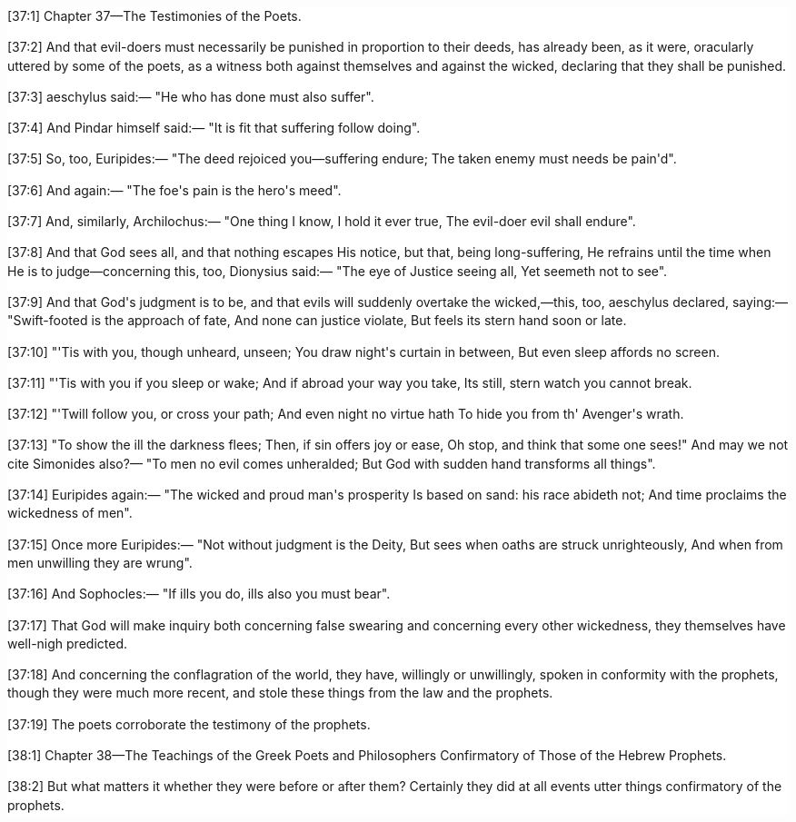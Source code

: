 [37:1] Chapter 37—The Testimonies of the Poets.

[37:2] And that evil-doers must necessarily be punished in proportion to their deeds, has already been, as it were, oracularly uttered by some of the poets, as a witness both against themselves and against the wicked, declaring that they shall be punished.

[37:3] aeschylus said:—  "He who has done must also suffer".

[37:4] And Pindar himself said:—  "It is fit that suffering follow doing".

[37:5] So, too, Euripides:—  "The deed rejoiced you—suffering endure; The taken enemy must needs be pain'd".

[37:6] And again:—  "The foe's pain is the hero's meed".

[37:7] And, similarly, Archilochus:—  "One thing I know, I hold it ever true, The evil-doer evil shall endure".

[37:8] And that God sees all, and that nothing escapes His notice, but that, being long-suffering, He refrains until the time when He is to judge—concerning this, too, Dionysius said:—  "The eye of Justice seeing all, Yet seemeth not to see".

[37:9] And that God's judgment is to be, and that evils will suddenly overtake the wicked,—this, too, aeschylus declared, saying:—  "Swift-footed is the approach of fate, And none can justice violate, But feels its stern hand soon or late.

[37:10] "'Tis with you, though unheard, unseen; You draw night's curtain in between, But even sleep affords no screen.

[37:11] "'Tis with you if you sleep or wake; And if abroad your way you take, Its still, stern watch you cannot break.

[37:12] "'Twill follow you, or cross your path; And even night no virtue hath To hide you from th' Avenger's wrath.

[37:13] "To show the ill the darkness flees; Then, if sin offers joy or ease, Oh stop, and think that some one sees!"  And may we not cite Simonides also?—  "To men no evil comes unheralded; But God with sudden hand transforms all things".

[37:14] Euripides again:—  "The wicked and proud man's prosperity Is based on sand: his race abideth not; And time proclaims the wickedness of men".

[37:15] Once more Euripides:—  "Not without judgment is the Deity, But sees when oaths are struck unrighteously, And when from men unwilling they are wrung".

[37:16] And Sophocles:—  "If ills you do, ills also you must bear".

[37:17] That God will make inquiry both concerning false swearing and concerning every other wickedness, they themselves have well-nigh predicted.

[37:18] And concerning the conflagration of the world, they have, willingly or unwillingly, spoken in conformity with the prophets, though they were much more recent, and stole these things from the law and the prophets.

[37:19] The poets corroborate the testimony of the prophets.

[38:1] Chapter 38—The Teachings of the Greek Poets and Philosophers Confirmatory of Those of the Hebrew Prophets.

[38:2] But what matters it whether they were before or after them? Certainly they did at all events utter things confirmatory of the prophets.
